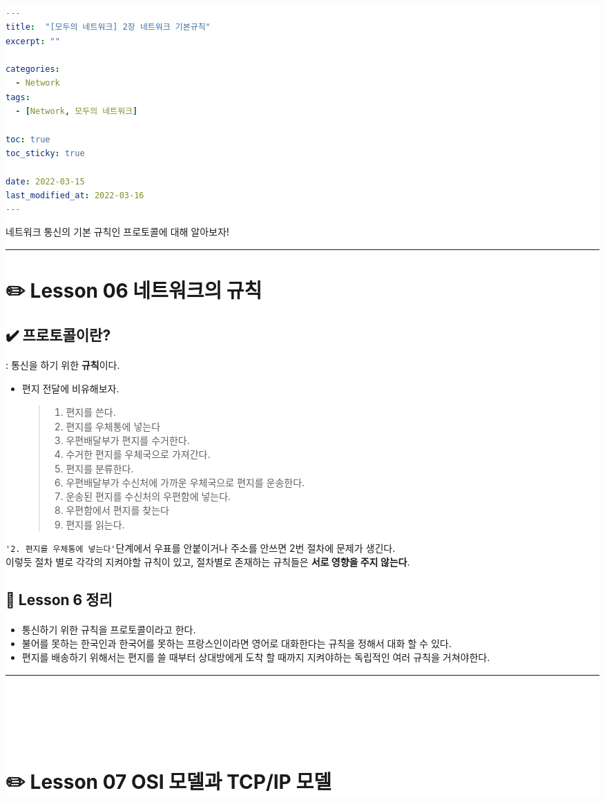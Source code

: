 ```yaml
---
title:  "[모두의 네트워크] 2장 네트워크 기본규칙"
excerpt: ""

categories:
  - Network
tags:
  - [Network, 모두의 네트워크]

toc: true
toc_sticky: true
 
date: 2022-03-15
last_modified_at: 2022-03-16
---
```


네트워크 통신의 기본 규칙인 프로토콜에 대해 알아보자!

*********************
# ✏️ Lesson 06 네트워크의 규칙
## ✔️ 프로토콜이란?
: 통신을 하기 위한 **규칙**이다.

- 편지 전달에 비유해보자.
  > 1. 편지를 쓴다.
  > 2. 편지를 우체통에 넣는다
  > 3. 우편배달부가 편지를 수거한다.
  > 4. 수거한 편지를 우체국으로 가져간다.
  > 5. 편지를 분류한다.
  > 6. 우편배달부가 수신처에 가까운 우체국으로 편지를 운송한다.
  > 7. 운송된 편지를 수신처의 우편함에 넣는다.
  > 8. 우편함에서 편지를 찾는다
  > 9. 편지를 읽는다.  

`'2. 편지를 우체통에 넣는다'`단계에서 우표를 안붙이거나 주소를 안쓰면 2번 절차에 문제가 생긴다.  
이렇듯 절차 별로 각각의 지켜야할 규칙이 있고, 절차별로 존재하는 규칙들은 **서로 영향을 주지 않는다**.

## 📄 Lesson 6 정리
- 통신하기 위한 규칙을 프로토콜이라고 한다.
- 불어를 못하는 한국인과 한국어를 못하는 프랑스인이라면 영어로 대화한다는 규칙을 정해서 대화 할 수 있다.
- 편지를 배송하기 위해서는 편지를 쓸 때부터 상대방에게 도착 할 때까지 지켜야하는 독립적인 여러 규칙을 거쳐야한다. 

*************
<br/><br/><br/><br/>

# ✏️ Lesson 07 OSI 모델과 TCP/IP 모델

